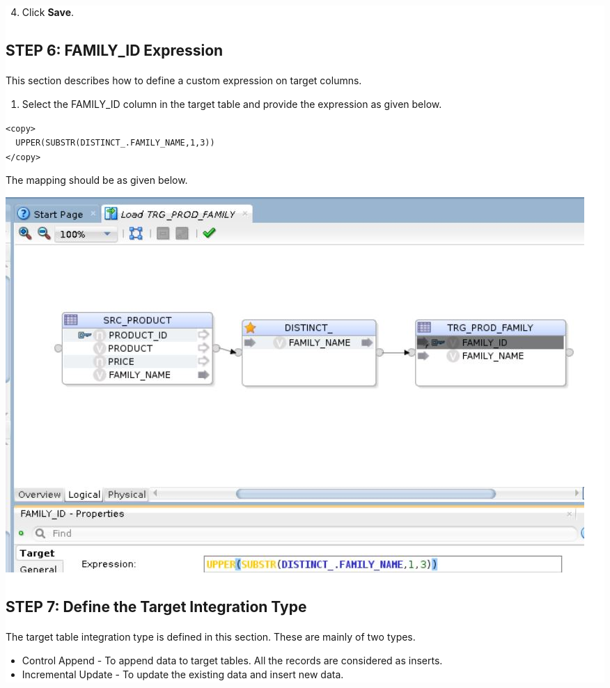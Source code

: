 4.  Click **Save**.

## **STEP  6:** FAMILY\_ID Expression

This section describes how to define a custom expression on target columns. 

1.  Select the FAMILY\_ID column in the target table and provide the expression as given below.

  ````
  <copy>
    UPPER(SUBSTR(DISTINCT_.FAMILY_NAME,1,3))
  </copy>
  ````

The mapping should be as given below.

  ![](./images/mapping_5.png)



## **STEP  7:** Define the Target Integration Type

The target table integration type is defined in this section. These are mainly of two types.

  - Control Append - To append data to target tables. All the records are considered as inserts.
  - Incremental Update - To update the existing data and insert new data. 
